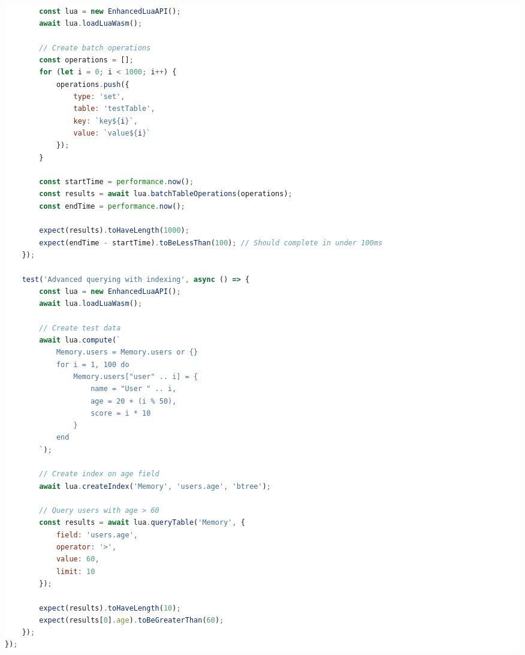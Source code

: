 ```javascript
        const lua = new EnhancedLuaAPI();
        await lua.loadLuaWasm();
        
        // Create batch operations
        const operations = [];
        for (let i = 0; i < 1000; i++) {
            operations.push({
                type: 'set',
                table: 'testTable',
                key: `key${i}`,
                value: `value${i}`
            });
        }
        
        const startTime = performance.now();
        const results = await lua.batchTableOperations(operations);
        const endTime = performance.now();
        
        expect(results).toHaveLength(1000);
        expect(endTime - startTime).toBeLessThan(100); // Should complete in under 100ms
    });
    
    test('Advanced querying with indexing', async () => {
        const lua = new EnhancedLuaAPI();
        await lua.loadLuaWasm();
        
        // Create test data
        await lua.compute(`
            Memory.users = Memory.users or {}
            for i = 1, 100 do
                Memory.users["user" .. i] = {
                    name = "User " .. i,
                    age = 20 + (i % 50),
                    score = i * 10
                }
            end
        `);
        
        // Create index on age field
        await lua.createIndex('Memory', 'users.age', 'btree');
        
        // Query users with age > 60
        const results = await lua.queryTable('Memory', {
            field: 'users.age',
            operator: '>',
            value: 60,
            limit: 10
        });
        
        expect(results).toHaveLength(10);
        expect(results[0].age).toBeGreaterThan(60);
    });
});
```
